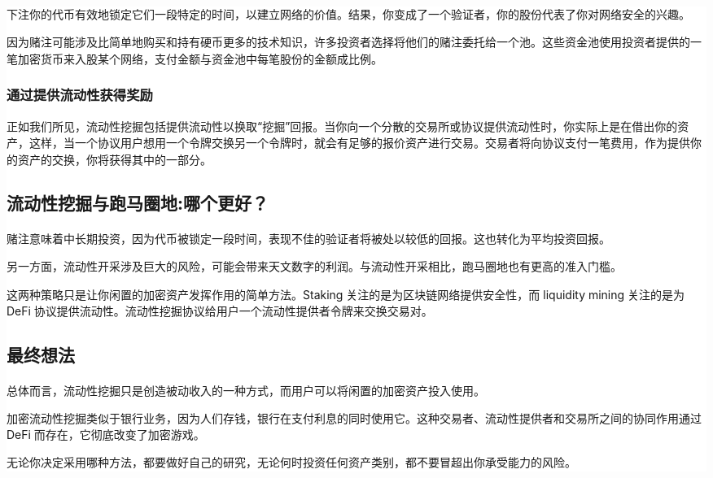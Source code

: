 下注你的代币有效地锁定它们一段特定的时间，以建立网络的价值。结果，你变成了一个验证者，你的股份代表了你对网络安全的兴趣。

因为赌注可能涉及比简单地购买和持有硬币更多的技术知识，许多投资者选择将他们的赌注委托给一个池。这些资金池使用投资者提供的一笔加密货币来入股某个网络，支付金额与资金池中每笔股份的金额成比例。

### **通过提供流动性获得奖励**

正如我们所见，流动性挖掘包括提供流动性以换取“挖掘”回报。当你向一个分散的交易所或协议提供流动性时，你实际上是在借出你的资产，这样，当一个协议用户想用一个令牌交换另一个令牌时，就会有足够的报价资产进行交易。交易者将向协议支付一笔费用，作为提供你的资产的交换，你将获得其中的一部分。

## 流动性挖掘与跑马圈地:哪个更好？

赌注意味着中长期投资，因为代币被锁定一段时间，表现不佳的验证者将被处以较低的回报。这也转化为平均投资回报。

另一方面，流动性开采涉及巨大的风险，可能会带来天文数字的利润。与流动性开采相比，跑马圈地也有更高的准入门槛。

这两种策略只是让你闲置的加密资产发挥作用的简单方法。Staking 关注的是为区块链网络提供安全性，而 liquidity mining 关注的是为 DeFi 协议提供流动性。流动性挖掘协议给用户一个流动性提供者令牌来交换交易对。

## **最终想法**

总体而言，流动性挖掘只是创造被动收入的一种方式，而用户可以将闲置的加密资产投入使用。

加密流动性挖掘类似于银行业务，因为人们存钱，银行在支付利息的同时使用它。这种交易者、流动性提供者和交易所之间的协同作用通过 DeFi 而存在，它彻底改变了加密游戏。

无论你决定采用哪种方法，都要做好自己的研究，无论何时投资任何资产类别，都不要冒超出你承受能力的风险。